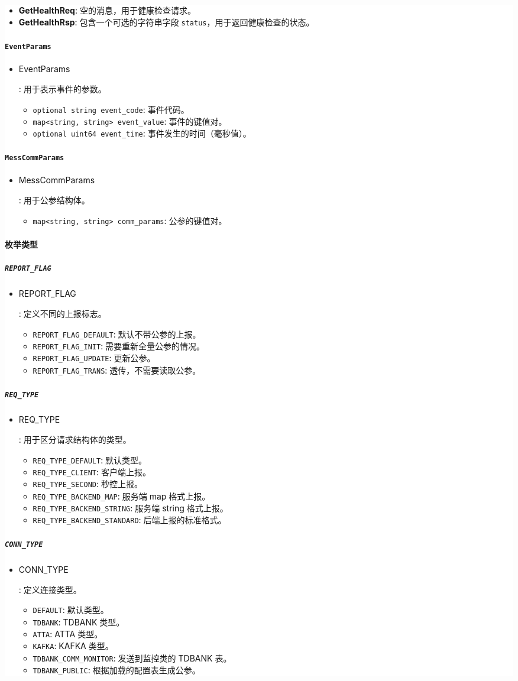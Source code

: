 - **GetHealthReq**: 空的消息，用于健康检查请求。
- **GetHealthRsp**: 包含一个可选的字符串字段 `status`，用于返回健康检查的状态。

#### `EventParams`

- EventParams

  : 用于表示事件的参数。

  - `optional string event_code`: 事件代码。
  - `map<string, string> event_value`: 事件的键值对。
  - `optional uint64 event_time`: 事件发生的时间（毫秒值）。

#### `MessCommParams`

- MessCommParams

  : 用于公参结构体。

  - `map<string, string> comm_params`: 公参的键值对。

#### 枚举类型

##### `REPORT_FLAG`

- REPORT_FLAG

  : 定义不同的上报标志。

  - `REPORT_FLAG_DEFAULT`: 默认不带公参的上报。
  - `REPORT_FLAG_INIT`: 需要重新全量公参的情况。
  - `REPORT_FLAG_UPDATE`: 更新公参。
  - `REPORT_FLAG_TRANS`: 透传，不需要读取公参。

##### `REQ_TYPE`

- REQ_TYPE

  : 用于区分请求结构体的类型。

  - `REQ_TYPE_DEFAULT`: 默认类型。
  - `REQ_TYPE_CLIENT`: 客户端上报。
  - `REQ_TYPE_SECOND`: 秒控上报。
  - `REQ_TYPE_BACKEND_MAP`: 服务端 map 格式上报。
  - `REQ_TYPE_BACKEND_STRING`: 服务端 string 格式上报。
  - `REQ_TYPE_BACKEND_STANDARD`: 后端上报的标准格式。

##### `CONN_TYPE`

- CONN_TYPE

  : 定义连接类型。

  - `DEFAULT`: 默认类型。
  - `TDBANK`: TDBANK 类型。
  - `ATTA`: ATTA 类型。
  - `KAFKA`: KAFKA 类型。
  - `TDBANK_COMM_MONITOR`: 发送到监控类的 TDBANK 表。
  - `TDBANK_PUBLIC`: 根据加载的配置表生成公参。
